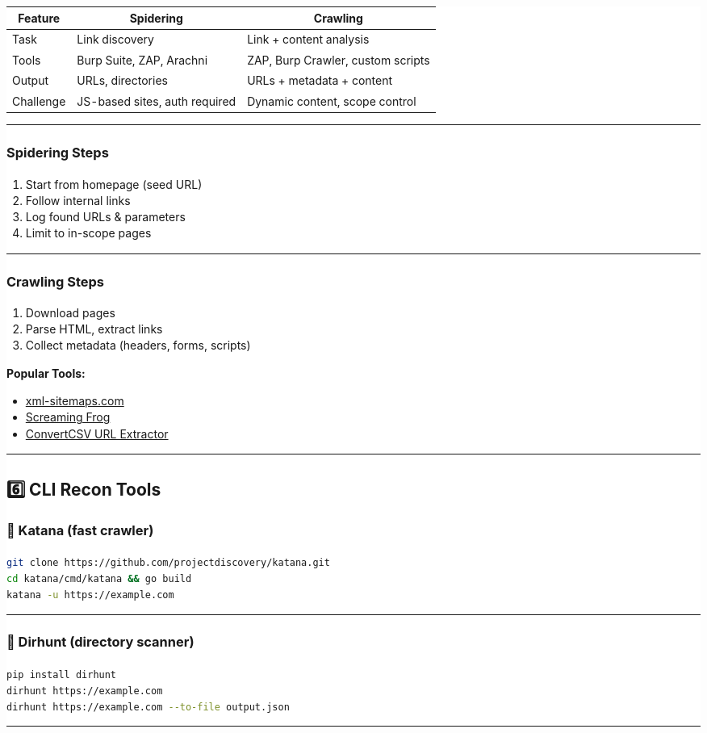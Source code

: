 | Feature   | Spidering                     | Crawling                          |
| --------- | ----------------------------- | --------------------------------- |
| Task      | Link discovery                | Link + content analysis           |
| Tools     | Burp Suite, ZAP, Arachni      | ZAP, Burp Crawler, custom scripts |
| Output    | URLs, directories             | URLs + metadata + content         |
| Challenge | JS-based sites, auth required | Dynamic content, scope control    |

---

### Spidering Steps

1. Start from homepage (seed URL)
2. Follow internal links
3. Log found URLs & parameters
4. Limit to in-scope pages

---

### Crawling Steps

1. Download pages
2. Parse HTML, extract links
3. Collect metadata (headers, forms, scripts)

**Popular Tools:**

* [xml-sitemaps.com](https://www.xml-sitemaps.com)
* [Screaming Frog](https://www.screamingfrog.co.uk/seo-spider/)
* [ConvertCSV URL Extractor](https://www.convertcsv.com/url-extractor.htm)

---

## 6️⃣ CLI Recon Tools

### 🔧 Katana (fast crawler)

```bash
git clone https://github.com/projectdiscovery/katana.git
cd katana/cmd/katana && go build
katana -u https://example.com
```

---

### 🔧 Dirhunt (directory scanner)

```bash
pip install dirhunt
dirhunt https://example.com
dirhunt https://example.com --to-file output.json
```

---